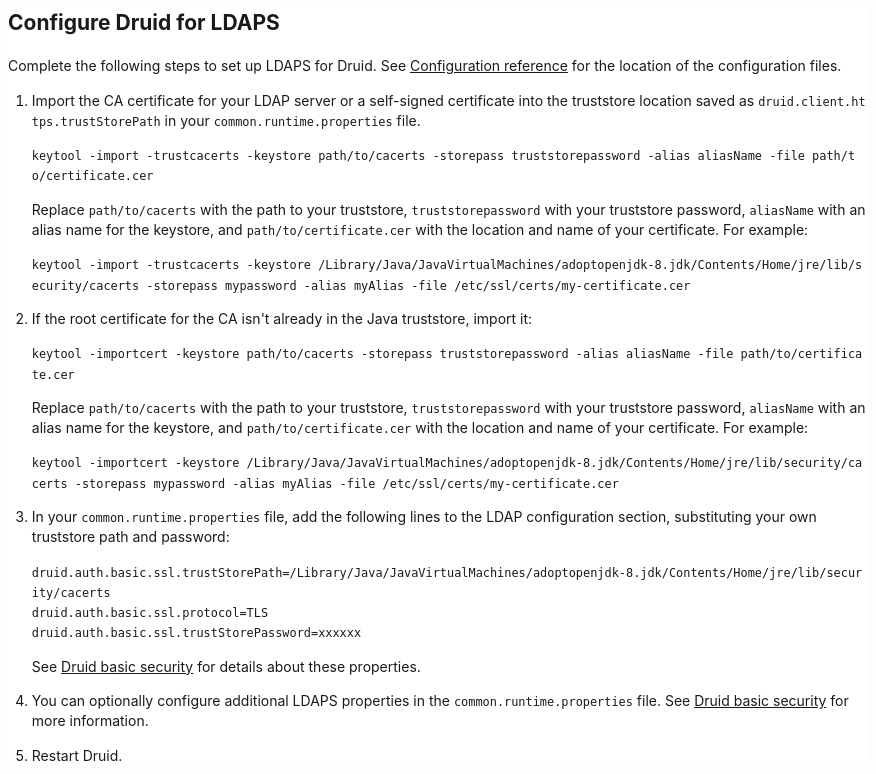 ## Configure Druid for LDAPS

Complete the following steps to set up LDAPS for Druid. See [Configuration reference](./../configuration/index.md) for the location of the configuration files. 

1. Import the CA certificate for your LDAP server or a self-signed certificate into the truststore location saved as `druid.client.https.trustStorePath` in your `common.runtime.properties` file.

   ```
   keytool -import -trustcacerts -keystore path/to/cacerts -storepass truststorepassword -alias aliasName -file path/to/certificate.cer
   ```

   Replace `path/to/cacerts` with the path to your truststore, `truststorepassword` with your truststore password, `aliasName` with an alias name for the keystore, and `path/to/certificate.cer` with the location and name of your certificate. For example:

   ```
   keytool -import -trustcacerts -keystore /Library/Java/JavaVirtualMachines/adoptopenjdk-8.jdk/Contents/Home/jre/lib/security/cacerts -storepass mypassword -alias myAlias -file /etc/ssl/certs/my-certificate.cer
   ```

2. If the root certificate for the CA isn't already in the Java truststore, import it:

   ```
   keytool -importcert -keystore path/to/cacerts -storepass truststorepassword -alias aliasName -file path/to/certificate.cer
   ```

   Replace `path/to/cacerts` with the path to your truststore, `truststorepassword` with your truststore password, `aliasName` with an alias name for the keystore, and `path/to/certificate.cer` with the location and name of your certificate. For example:
	
   ```
   keytool -importcert -keystore /Library/Java/JavaVirtualMachines/adoptopenjdk-8.jdk/Contents/Home/jre/lib/security/cacerts -storepass mypassword -alias myAlias -file /etc/ssl/certs/my-certificate.cer
   ```

3. In your `common.runtime.properties` file, add the following lines to the LDAP configuration section, substituting your own truststore path and password:

   ```
   druid.auth.basic.ssl.trustStorePath=/Library/Java/JavaVirtualMachines/adoptopenjdk-8.jdk/Contents/Home/jre/lib/security/cacerts
   druid.auth.basic.ssl.protocol=TLS
   druid.auth.basic.ssl.trustStorePassword=xxxxxx
   ```

   See [Druid basic security](./../development/extensions-core/druid-basic-security.md#properties-for-ldaps) for details about these properties.

4. You can optionally configure additional LDAPS properties in the `common.runtime.properties` file. See [Druid basic security](./../development/extensions-core/druid-basic-security.md#properties-for-ldaps) for more information.

5. Restart Druid.
